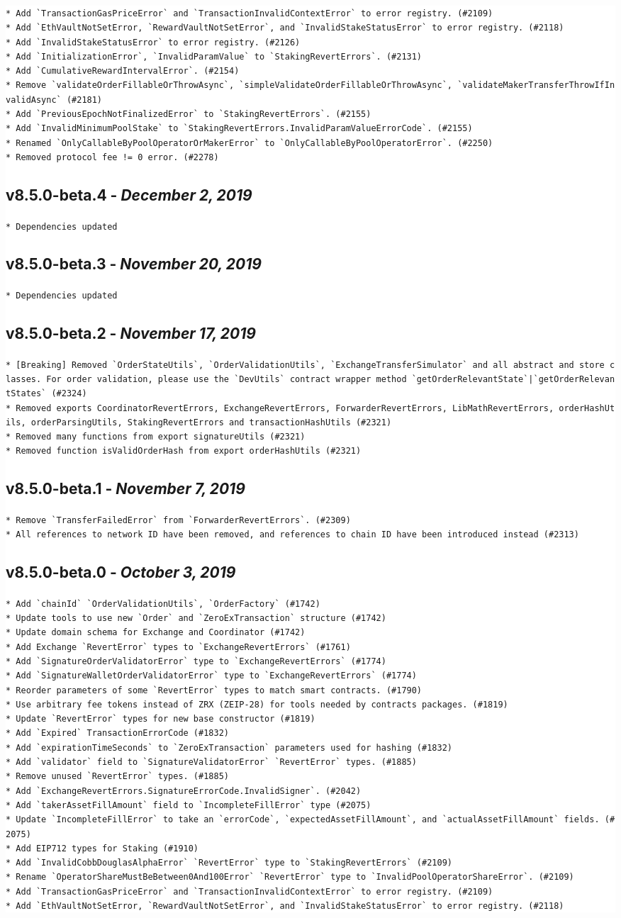     * Add `TransactionGasPriceError` and `TransactionInvalidContextError` to error registry. (#2109)
    * Add `EthVaultNotSetError, `RewardVaultNotSetError`, and `InvalidStakeStatusError` to error registry. (#2118)
    * Add `InvalidStakeStatusError` to error registry. (#2126)
    * Add `InitializationError`, `InvalidParamValue` to `StakingRevertErrors`. (#2131)
    * Add `CumulativeRewardIntervalError`. (#2154)
    * Remove `validateOrderFillableOrThrowAsync`, `simpleValidateOrderFillableOrThrowAsync`, `validateMakerTransferThrowIfInvalidAsync` (#2181)
    * Add `PreviousEpochNotFinalizedError` to `StakingRevertErrors`. (#2155)
    * Add `InvalidMinimumPoolStake` to `StakingRevertErrors.InvalidParamValueErrorCode`. (#2155)
    * Renamed `OnlyCallableByPoolOperatorOrMakerError` to `OnlyCallableByPoolOperatorError`. (#2250)
    * Removed protocol fee != 0 error. (#2278)

## v8.5.0-beta.4 - _December 2, 2019_

    * Dependencies updated

## v8.5.0-beta.3 - _November 20, 2019_

    * Dependencies updated

## v8.5.0-beta.2 - _November 17, 2019_

    * [Breaking] Removed `OrderStateUtils`, `OrderValidationUtils`, `ExchangeTransferSimulator` and all abstract and store classes. For order validation, please use the `DevUtils` contract wrapper method `getOrderRelevantState`|`getOrderRelevantStates` (#2324)
    * Removed exports CoordinatorRevertErrors, ExchangeRevertErrors, ForwarderRevertErrors, LibMathRevertErrors, orderHashUtils, orderParsingUtils, StakingRevertErrors and transactionHashUtils (#2321)
    * Removed many functions from export signatureUtils (#2321)
    * Removed function isValidOrderHash from export orderHashUtils (#2321)

## v8.5.0-beta.1 - _November 7, 2019_

    * Remove `TransferFailedError` from `ForwarderRevertErrors`. (#2309)
    * All references to network ID have been removed, and references to chain ID have been introduced instead (#2313)

## v8.5.0-beta.0 - _October 3, 2019_

    * Add `chainId` `OrderValidationUtils`, `OrderFactory` (#1742)
    * Update tools to use new `Order` and `ZeroExTransaction` structure (#1742)
    * Update domain schema for Exchange and Coordinator (#1742)
    * Add Exchange `RevertError` types to `ExchangeRevertErrors` (#1761)
    * Add `SignatureOrderValidatorError` type to `ExchangeRevertErrors` (#1774)
    * Add `SignatureWalletOrderValidatorError` type to `ExchangeRevertErrors` (#1774)
    * Reorder parameters of some `RevertError` types to match smart contracts. (#1790)
    * Use arbitrary fee tokens instead of ZRX (ZEIP-28) for tools needed by contracts packages. (#1819)
    * Update `RevertError` types for new base constructor (#1819)
    * Add `Expired` TransactionErrorCode (#1832)
    * Add `expirationTimeSeconds` to `ZeroExTransaction` parameters used for hashing (#1832)
    * Add `validator` field to `SignatureValidatorError` `RevertError` types. (#1885)
    * Remove unused `RevertError` types. (#1885)
    * Add `ExchangeRevertErrors.SignatureErrorCode.InvalidSigner`. (#2042)
    * Add `takerAssetFillAmount` field to `IncompleteFillError` type (#2075)
    * Update `IncompleteFillError` to take an `errorCode`, `expectedAssetFillAmount`, and `actualAssetFillAmount` fields. (#2075)
    * Add EIP712 types for Staking (#1910)
    * Add `InvalidCobbDouglasAlphaError` `RevertError` type to `StakingRevertErrors` (#2109)
    * Rename `OperatorShareMustBeBetween0And100Error` `RevertError` type to `InvalidPoolOperatorShareError`. (#2109)
    * Add `TransactionGasPriceError` and `TransactionInvalidContextError` to error registry. (#2109)
    * Add `EthVaultNotSetError, `RewardVaultNotSetError`, and `InvalidStakeStatusError` to error registry. (#2118)